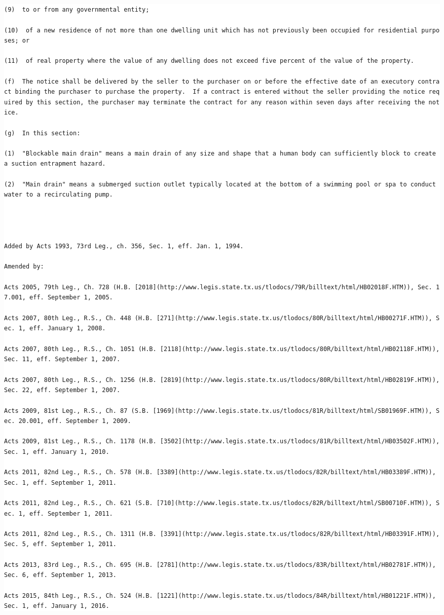     (9)  to or from any governmental entity;
    
    (10)  of a new residence of not more than one dwelling unit which has not previously been occupied for residential purposes; or
    
    (11)  of real property where the value of any dwelling does not exceed five percent of the value of the property.
    
    (f)  The notice shall be delivered by the seller to the purchaser on or before the effective date of an executory contract binding the purchaser to purchase the property.  If a contract is entered without the seller providing the notice required by this section, the purchaser may terminate the contract for any reason within seven days after receiving the notice.
    
    (g)  In this section:
    
    (1)  "Blockable main drain" means a main drain of any size and shape that a human body can sufficiently block to create a suction entrapment hazard.
    
    (2)  "Main drain" means a submerged suction outlet typically located at the bottom of a swimming pool or spa to conduct water to a recirculating pump.
    
    
    
    
    Added by Acts 1993, 73rd Leg., ch. 356, Sec. 1, eff. Jan. 1, 1994.
    
    Amended by: 
    
    Acts 2005, 79th Leg., Ch. 728 (H.B. [2018](http://www.legis.state.tx.us/tlodocs/79R/billtext/html/HB02018F.HTM)), Sec. 17.001, eff. September 1, 2005.
    
    Acts 2007, 80th Leg., R.S., Ch. 448 (H.B. [271](http://www.legis.state.tx.us/tlodocs/80R/billtext/html/HB00271F.HTM)), Sec. 1, eff. January 1, 2008.
    
    Acts 2007, 80th Leg., R.S., Ch. 1051 (H.B. [2118](http://www.legis.state.tx.us/tlodocs/80R/billtext/html/HB02118F.HTM)), Sec. 11, eff. September 1, 2007.
    
    Acts 2007, 80th Leg., R.S., Ch. 1256 (H.B. [2819](http://www.legis.state.tx.us/tlodocs/80R/billtext/html/HB02819F.HTM)), Sec. 22, eff. September 1, 2007.
    
    Acts 2009, 81st Leg., R.S., Ch. 87 (S.B. [1969](http://www.legis.state.tx.us/tlodocs/81R/billtext/html/SB01969F.HTM)), Sec. 20.001, eff. September 1, 2009.
    
    Acts 2009, 81st Leg., R.S., Ch. 1178 (H.B. [3502](http://www.legis.state.tx.us/tlodocs/81R/billtext/html/HB03502F.HTM)), Sec. 1, eff. January 1, 2010.
    
    Acts 2011, 82nd Leg., R.S., Ch. 578 (H.B. [3389](http://www.legis.state.tx.us/tlodocs/82R/billtext/html/HB03389F.HTM)), Sec. 1, eff. September 1, 2011.
    
    Acts 2011, 82nd Leg., R.S., Ch. 621 (S.B. [710](http://www.legis.state.tx.us/tlodocs/82R/billtext/html/SB00710F.HTM)), Sec. 1, eff. September 1, 2011.
    
    Acts 2011, 82nd Leg., R.S., Ch. 1311 (H.B. [3391](http://www.legis.state.tx.us/tlodocs/82R/billtext/html/HB03391F.HTM)), Sec. 5, eff. September 1, 2011.
    
    Acts 2013, 83rd Leg., R.S., Ch. 695 (H.B. [2781](http://www.legis.state.tx.us/tlodocs/83R/billtext/html/HB02781F.HTM)), Sec. 6, eff. September 1, 2013.
    
    Acts 2015, 84th Leg., R.S., Ch. 524 (H.B. [1221](http://www.legis.state.tx.us/tlodocs/84R/billtext/html/HB01221F.HTM)), Sec. 1, eff. January 1, 2016.
    